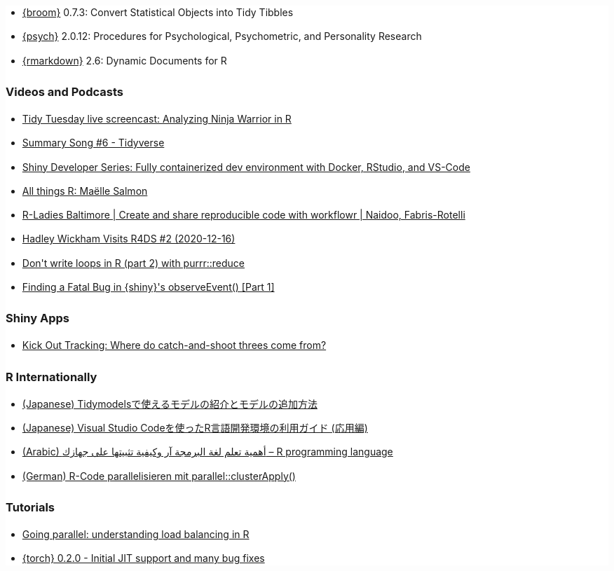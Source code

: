 + [{broom}](https://cran.r-project.org/package=broom) 0.7.3: Convert Statistical Objects into Tidy Tibbles

+ [{psych}](https://cran.r-project.org/package=psych) 2.0.12: Procedures for Psychological, Psychometric, and Personality
Research

+ [{rmarkdown}](https://cran.r-project.org/package=rmarkdown) 2.6: Dynamic Documents for R

###  Videos and Podcasts

+ [Tidy Tuesday live screencast: Analyzing Ninja Warrior in R](https://www.youtube.com/watch?v=4AhXvMsCooM)

+ [Summary Song #6 - Tidyverse](https://www.youtube.com/watch?v=p8Py9C8iq2s)

+ [Shiny Developer Series: Fully containerized dev environment with Docker, RStudio, and VS-Code](https://youtu.be/4wRiPG9LM3o)

+ [All things R: Maëlle Salmon](https://us-rse.org/rse-stories/2020/maelle-salmon/)

+ [R-Ladies Baltimore | Create and share reproducible code with workflowr | Naidoo, Fabris-Rotelli](https://www.youtube.com/watch?v=xY0jLTWMHkI)

+ [Hadley Wickham Visits R4DS #2 (2020-12-16)](https://www.youtube.com/watch?v=bq2kHz569mA)

+ [Don't write loops in R (part 2) with purrr::reduce](https://www.youtube.com/watch?v=vxaKamox_CQ)

+ [Finding a Fatal Bug in {shiny}'s observeEvent() [Part 1]](https://www.youtube.com/watch?v=sEf5ay1yVeQ)

### Shiny Apps

+ [Kick Out Tracking: Where do catch-and-shoot threes come from?](https://crumpledpaperjumper.shinyapps.io/PassTo3/)

### R Internationally

+ [(Japanese) Tidymodelsで使えるモデルの紹介とモデルの追加方法](https://blog.atusy.net/2020/12/13/add-parsnip-model/)

+ [(Japanese) Visual Studio Codeを使ったR言語開発環境の利用ガイド (応用編)](https://qiita.com/Ikuyadeu/items/ac8f0852a953829151dd)

+ [(Arabic) أهمية تعلم لغة البرمجة آر وكيفية تثبيتها على جهازك – R programming language](https://e3arabi.com/%D8%A7%D9%84%D8%AA%D9%82%D9%86%D9%8A%D8%A9/%D8%A3%D9%87%D9%85%D9%8A%D8%A9-%D8%AA%D8%B9%D9%84%D9%85-%D9%84%D8%BA%D8%A9-%D8%A7%D9%84%D8%A8%D8%B1%D9%85%D8%AC%D8%A9-%D8%A2%D8%B1-%D9%88%D9%83%D9%8A%D9%81%D9%8A%D8%A9-%D8%AA%D8%AB%D8%A8%D9%8A%D8%AA/)

+ [(German) R-Code parallelisieren mit parallel::clusterApply()](https://youtu.be/RyZJpLy0lMA)

###  Tutorials

+ [Going parallel: understanding load balancing in R](https://neuraldischarge.wordpress.com/2020/12/09/going-parallel-understanding-load-balancing-in-r/)

+ [{torch} 0.2.0 - Initial JIT support and many bug fixes](https://blogs.rstudio.com/ai/posts/2020-12-15-torch-0.2.0-released/)
